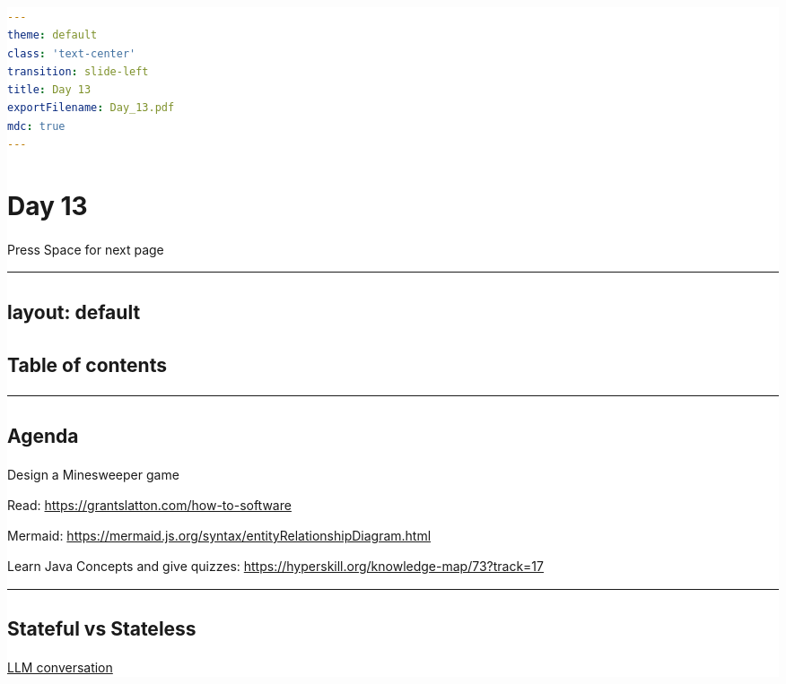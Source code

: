 ```yaml
---
theme: default
class: 'text-center'
transition: slide-left
title: Day 13
exportFilename: Day_13.pdf
mdc: true
---
```


# Day 13


<div class="pt-13">
  <span @click="$slidev.nav.next" class="px-2 py-1 rounded cursor-pointer" flex="~ justify-center items-center gap-2" hover="bg-white bg-opacity-10">
    Press Space for next page <div class="i-carbon:arrow-right inline-block"/>
  </span>
</div>

---
layout: default
---

## Table of contents

<Toc columns=3></Toc>

---

## Agenda

Design a Minesweeper game

Read: https://grantslatton.com/how-to-software

Mermaid: https://mermaid.js.org/syntax/entityRelationshipDiagram.html

Learn Java Concepts and give quizzes: https://hyperskill.org/knowledge-map/73?track=17

---

## Stateful vs Stateless

[LLM conversation](../llm-outputs/Statefulness.md)
